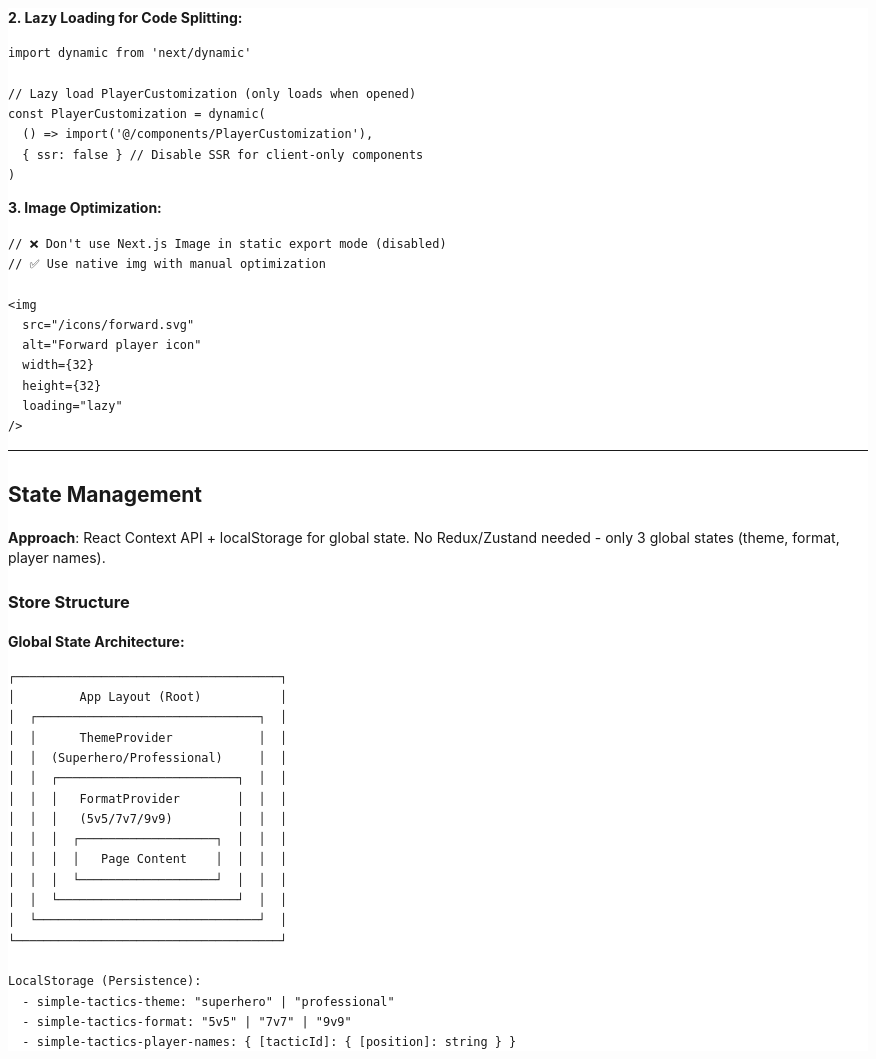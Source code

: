 **2. Lazy Loading for Code Splitting:**

```tsx
import dynamic from 'next/dynamic'

// Lazy load PlayerCustomization (only loads when opened)
const PlayerCustomization = dynamic(
  () => import('@/components/PlayerCustomization'),
  { ssr: false } // Disable SSR for client-only components
)
```

**3. Image Optimization:**

```tsx
// ❌ Don't use Next.js Image in static export mode (disabled)
// ✅ Use native img with manual optimization

<img
  src="/icons/forward.svg"
  alt="Forward player icon"
  width={32}
  height={32}
  loading="lazy"
/>
```

---

## State Management

**Approach**: React Context API + localStorage for global state. No Redux/Zustand needed - only 3 global states (theme, format, player names).

### Store Structure

**Global State Architecture:**

```
┌─────────────────────────────────────┐
│         App Layout (Root)           │
│  ┌───────────────────────────────┐  │
│  │      ThemeProvider            │  │
│  │  (Superhero/Professional)     │  │
│  │  ┌─────────────────────────┐  │  │
│  │  │   FormatProvider        │  │  │
│  │  │   (5v5/7v7/9v9)         │  │  │
│  │  │  ┌───────────────────┐  │  │  │
│  │  │  │   Page Content    │  │  │  │
│  │  │  └───────────────────┘  │  │  │
│  │  └─────────────────────────┘  │  │
│  └───────────────────────────────┘  │
└─────────────────────────────────────┘

LocalStorage (Persistence):
  - simple-tactics-theme: "superhero" | "professional"
  - simple-tactics-format: "5v5" | "7v7" | "9v9"
  - simple-tactics-player-names: { [tacticId]: { [position]: string } }
```
